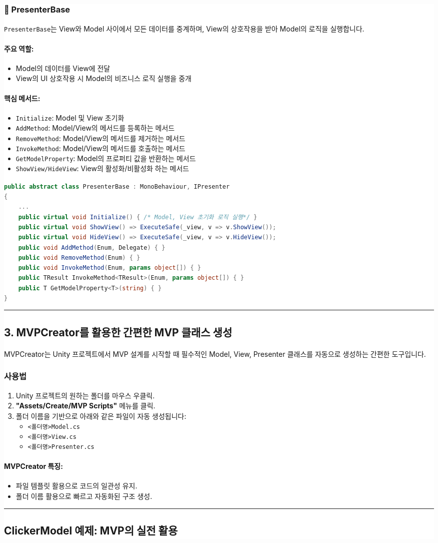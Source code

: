 ### 🔗 PresenterBase
`PresenterBase`는 View와 Model 사이에서 모든 데이터를 중계하며, View의 상호작용을 받아 Model의 로직을 실행합니다.

#### 주요 역할:
- Model의 데이터를 View에 전달
- View의 UI 상호작용 시 Model의 비즈니스 로직 실행을 중개

#### 핵심 메서드:
- `Initialize`: Model 및 View 초기화
- `AddMethod`: Model/View의 메서드를 등록하는 메서드
- `RemoveMethod`: Model/View의 메서드를 제거하는 메서드
- `InvokeMethod`: Model/View의 메서드를 호출하는 메서드
- `GetModelProperty`: Model의 프로퍼티 값을 반환하는 메서드
- `ShowView/HideView`: View의 활성화/비활성화 하는 메서드

```csharp
public abstract class PresenterBase : MonoBehaviour, IPresenter
{
    ...
    public virtual void Initialize() { /* Model, View 초기화 로직 실행*/ }
    public virtual void ShowView() => ExecuteSafe(_view, v => v.ShowView());
    public virtual void HideView() => ExecuteSafe(_view, v => v.HideView());
    public void AddMethod(Enum, Delegate) { }
    public void RemoveMethod(Enum) { }
    public void InvokeMethod(Enum, params object[]) { }
    public TResult InvokeMethod<TResult>(Enum, params object[]) { }
    public T GetModelProperty<T>(string) { }
}
```
---

## 3. MVPCreator를 활용한 간편한 MVP 클래스 생성
MVPCreator는 Unity 프로젝트에서 MVP 설계를 시작할 때 필수적인 Model, View, Presenter 클래스를 자동으로 생성하는 간편한 도구입니다.

### 사용법
1. Unity 프로젝트의 원하는 폴더를 마우스 우클릭.
2. **"Assets/Create/MVP Scripts"** 메뉴를 클릭.
3. 폴더 이름을 기반으로 아래와 같은 파일이 자동 생성됩니다:
   - `<폴더명>Model.cs`
   - `<폴더명>View.cs`
   - `<폴더명>Presenter.cs`


#### MVPCreator 특징:
- 파일 템플릿 활용으로 코드의 일관성 유지.
- 폴더 이름 활용으로 빠르고 자동화된 구조 생성.

---


## ClickerModel 예제: MVP의 실전 활용
